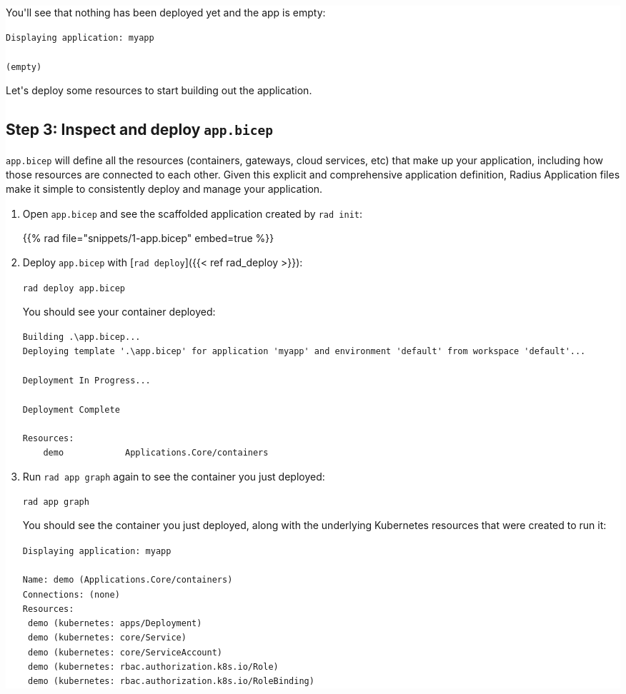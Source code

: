    You'll see that nothing has been deployed yet and the app is empty:

   ```
   Displaying application: myapp

   (empty)
   ```

   Let's deploy some resources to start building out the application.

## Step 3: Inspect and deploy `app.bicep`

`app.bicep` will define all the resources (containers, gateways, cloud services, etc) that make up your application, including how those resources are connected to each other. Given this explicit and comprehensive application definition, Radius Application files make it simple to consistently deploy and manage your application.

1. Open `app.bicep` and see the scaffolded application created by `rad init`:

   {{% rad file="snippets/1-app.bicep" embed=true %}}

1. Deploy `app.bicep` with [`rad deploy`]({{< ref rad_deploy >}}):

   ```bash
   rad deploy app.bicep
   ```

   You should see your container deployed:

   ```
   Building .\app.bicep...
   Deploying template '.\app.bicep' for application 'myapp' and environment 'default' from workspace 'default'...

   Deployment In Progress...

   Deployment Complete

   Resources:
       demo            Applications.Core/containers
   ```

1. Run `rad app graph` again to see the container you just deployed:

    ```bash
    rad app graph
    ```

    You should see the container you just deployed, along with the underlying Kubernetes resources that were created to run it:

    ```
    Displaying application: myapp

   Name: demo (Applications.Core/containers)
   Connections: (none)
   Resources:
     demo (kubernetes: apps/Deployment)
     demo (kubernetes: core/Service)
     demo (kubernetes: core/ServiceAccount)
     demo (kubernetes: rbac.authorization.k8s.io/Role)
     demo (kubernetes: rbac.authorization.k8s.io/RoleBinding)
    ```
